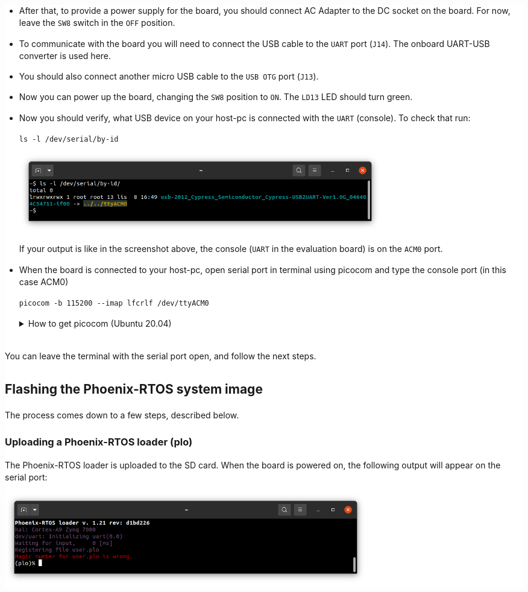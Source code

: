 - After that, to provide a power supply for the board, you should connect AC Adapter to the DC socket on the board. For now, leave the `SW8` switch in the `OFF` position.

- To communicate with the board you will need to connect the USB cable to the `UART` port (`J14`). The onboard UART-USB converter is used here.

- You should also connect another micro USB cable to the `USB OTG` port (`J13`).

- Now you can power up the board, changing the `SW8` position to `ON`. The `LD13` LED should turn green.

- Now you should verify, what USB device on your host-pc is connected with the `UART` (console). To check that run:

  ```
  ls -l /dev/serial/by-id
  ```

  <img src="_images/zynq7000-ls.png" width="600px">

  If your output is like in the screenshot above, the console (`UART` in the evaluation board) is on the `ACM0` port.

- When the board is connected to your host-pc, open serial port in terminal using picocom and type the console port (in this case ACM0)

  ```
  picocom -b 115200 --imap lfcrlf /dev/ttyACM0
  ```

  <details><summary>How to get picocom (Ubuntu 20.04)</summary></details>
  </br>

You can leave the terminal with the serial port open, and follow the next steps.

## Flashing the Phoenix-RTOS system image

The process comes down to a few steps, described below.

### Uploading a Phoenix-RTOS loader (plo)

The Phoenix-RTOS loader is uploaded to the SD card. When the board is powered on, the following output will appear on the serial port:

<img src="_images/zynq7000-ram-start.png" width="600px">
